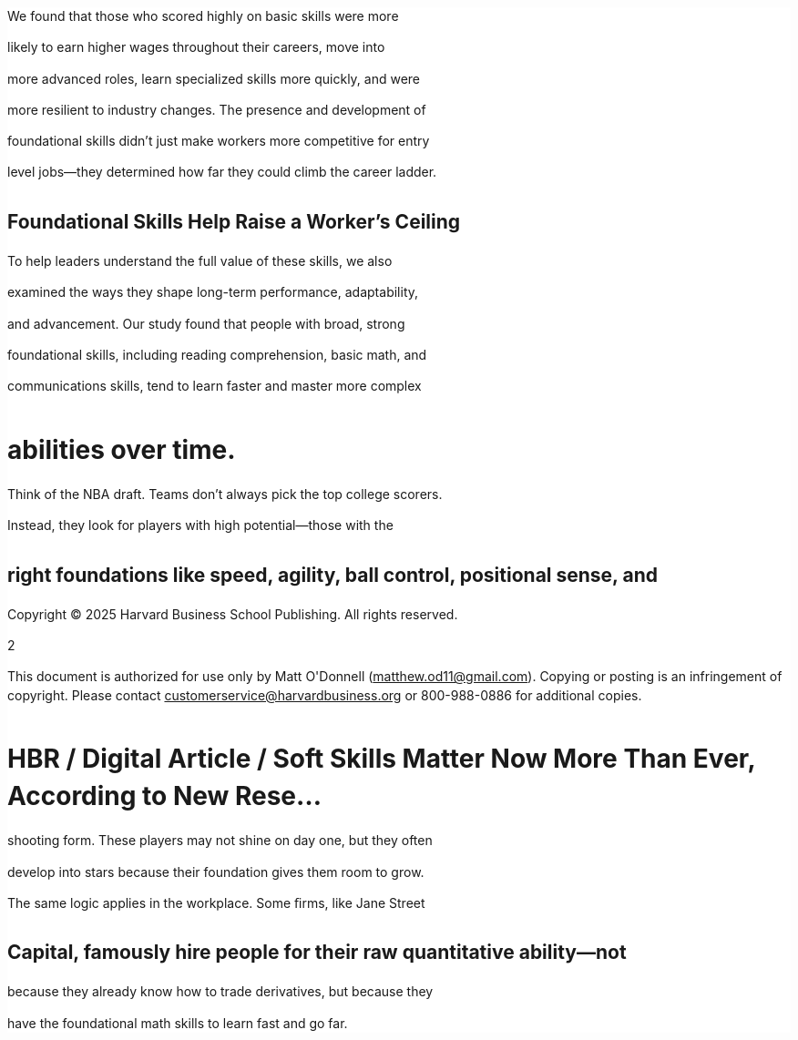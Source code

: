 We found that those who scored highly on basic skills were more

likely to earn higher wages throughout their careers, move into

more advanced roles, learn specialized skills more quickly, and were

more resilient to industry changes. The presence and development of

foundational skills didn’t just make workers more competitive for entry

level jobs—they determined how far they could climb the career ladder.

## Foundational Skills Help Raise a Worker’s Ceiling

To help leaders understand the full value of these skills, we also

examined the ways they shape long-term performance, adaptability,

and advancement. Our study found that people with broad, strong

foundational skills, including reading comprehension, basic math, and

communications skills, tend to learn faster and master more complex

# abilities over time.

Think of the NBA draft. Teams don’t always pick the top college scorers.

Instead, they look for players with high potential—those with the

## right foundations like speed, agility, ball control, positional sense, and

Copyright © 2025 Harvard Business School Publishing. All rights reserved.

2

This document is authorized for use only by Matt O'Donnell (matthew.od11@gmail.com). Copying or posting is an infringement of copyright. Please contact customerservice@harvardbusiness.org or 800-988-0886 for additional copies.

# HBR / Digital Article / Soft Skills Matter Now More Than Ever, According to New Rese…

shooting form. These players may not shine on day one, but they often

develop into stars because their foundation gives them room to grow.

The same logic applies in the workplace. Some ﬁrms, like Jane Street

## Capital, famously hire people for their raw quantitative ability—not

because they already know how to trade derivatives, but because they

have the foundational math skills to learn fast and go far.
